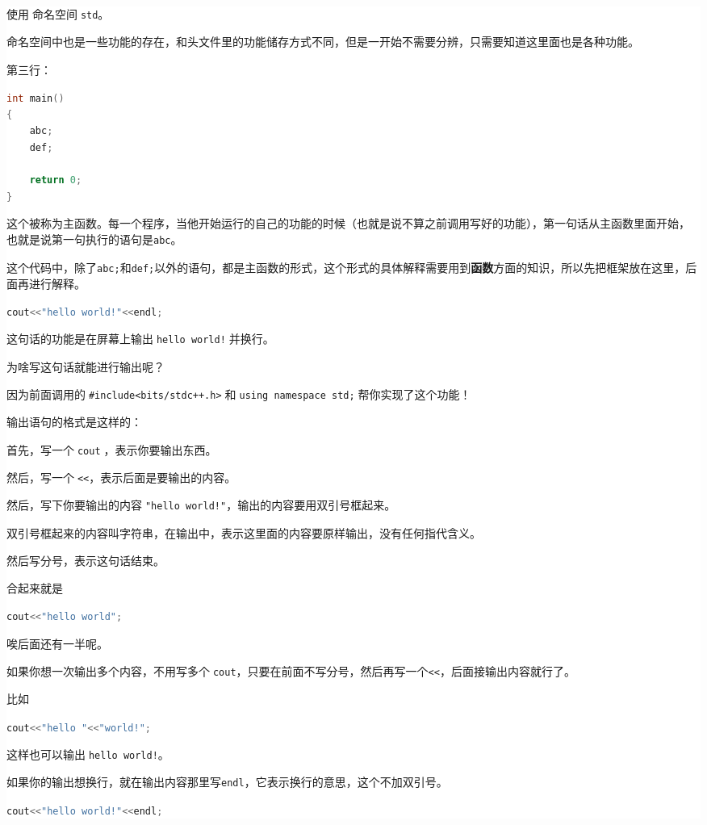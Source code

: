使用 命名空间 `std`。

命名空间中也是一些功能的存在，和头文件里的功能储存方式不同，但是一开始不需要分辨，只需要知道这里面也是各种功能。

第三行：

```cpp
int main()
{
	abc;
    def;
    
    return 0;
}
```

这个被称为主函数。每一个程序，当他开始运行的自己的功能的时候（也就是说不算之前调用写好的功能），第一句话从主函数里面开始，也就是说第一句执行的语句是`abc`。

这个代码中，除了`abc;`和`def;`以外的语句，都是主函数的形式，这个形式的具体解释需要用到**函数**方面的知识，所以先把框架放在这里，后面再进行解释。

```cpp
cout<<"hello world!"<<endl;
```

这句话的功能是在屏幕上输出 `hello world!` 并换行。

为啥写这句话就能进行输出呢？

因为前面调用的  `#include<bits/stdc++.h>` 和 `using namespace std;` 帮你实现了这个功能！

输出语句的格式是这样的：

首先，写一个 `cout` ，表示你要输出东西。

然后，写一个 `<<`，表示后面是要输出的内容。

然后，写下你要输出的内容  `"hello world!"`，输出的内容要用双引号框起来。

双引号框起来的内容叫字符串，在输出中，表示这里面的内容要原样输出，没有任何指代含义。

然后写分号，表示这句话结束。

合起来就是

```cpp
cout<<"hello world";
```

唉后面还有一半呢。

如果你想一次输出多个内容，不用写多个 `cout`，只要在前面不写分号，然后再写一个`<<`，后面接输出内容就行了。

比如

```cpp
cout<<"hello "<<"world!";
```

这样也可以输出 `hello world!`。

如果你的输出想换行，就在输出内容那里写`endl`，它表示换行的意思，这个不加双引号。

```cpp
cout<<"hello world!"<<endl;
```
